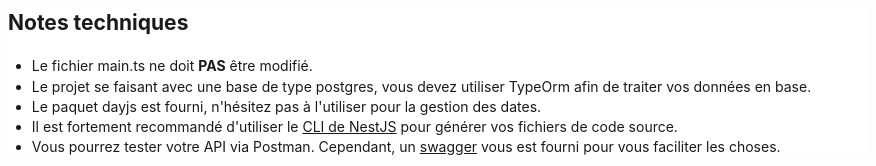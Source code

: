 ## Notes techniques
- Le fichier main.ts ne doit **PAS** être modifié.
- Le projet se faisant avec une base de type postgres, vous devez utiliser TypeOrm afin de traiter vos données en base.
- Le paquet dayjs est fourni, n'hésitez pas à l'utiliser pour la gestion des dates.
- Il est fortement recommandé d'utiliser le [CLI de NestJS](https://docs.nestjs.com/cli/overview) pour générer vos fichiers de code source.
- Vous pourrez tester votre API via Postman. Cependant, un [swagger](http://localhost:3000/docs) vous est fourni pour vous faciliter les choses. 
